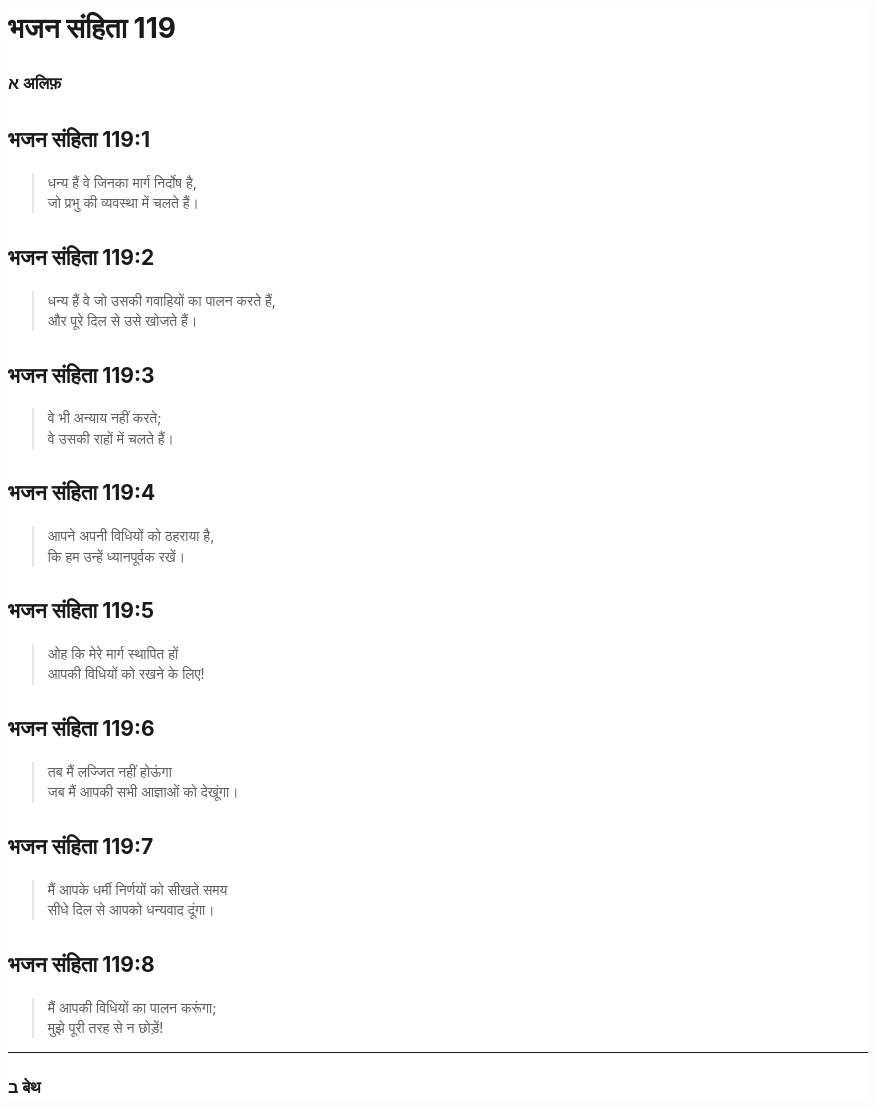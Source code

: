 # भजन संहिता 119

### א अलिफ़

## भजन संहिता 119:1

> धन्य हैं वे जिनका मार्ग निर्दोष है,  
> जो प्रभु की व्यवस्था में चलते हैं।

## भजन संहिता 119:2

> धन्य हैं वे जो उसकी गवाहियों का पालन करते हैं,  
> और पूरे दिल से उसे खोजते हैं।

## भजन संहिता 119:3

> वे भी अन्याय नहीं करते;  
> वे उसकी राहों में चलते हैं।

## भजन संहिता 119:4

> आपने अपनी विधियों को ठहराया है,  
> कि हम उन्हें ध्यानपूर्वक रखें।

## भजन संहिता 119:5

> ओह कि मेरे मार्ग स्थापित हों  
> आपकी विधियों को रखने के लिए!

## भजन संहिता 119:6

> तब मैं लज्जित नहीं होऊंगा  
> जब मैं आपकी सभी आज्ञाओं को देखूंगा।

## भजन संहिता 119:7

> मैं आपके धर्मी निर्णयों को सीखते समय  
> सीधे दिल से आपको धन्यवाद दूंगा।

## भजन संहिता 119:8

> मैं आपकी विधियों का पालन करूंगा;  
> मुझे पूरी तरह से न छोड़ें!

---

### ב बेथ
